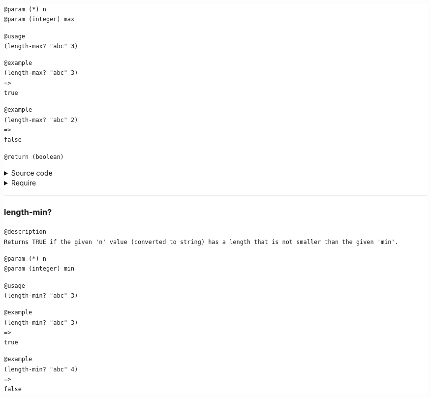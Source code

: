 ```
@param (*) n
@param (integer) max
```

```
@usage
(length-max? "abc" 3)
```

```
@example
(length-max? "abc" 3)
=>
true
```

```
@example
(length-max? "abc" 2)
=>
false
```

```
@return (boolean)
```

<details><summary>Source code</summary></details>

<details><summary>Require</summary></details>

---

### length-min?

```
@description
Returns TRUE if the given 'n' value (converted to string) has a length that is not smaller than the given 'min'.
```

```
@param (*) n
@param (integer) min
```

```
@usage
(length-min? "abc" 3)
```

```
@example
(length-min? "abc" 3)
=>
true
```

```
@example
(length-min? "abc" 4)
=>
false
```
